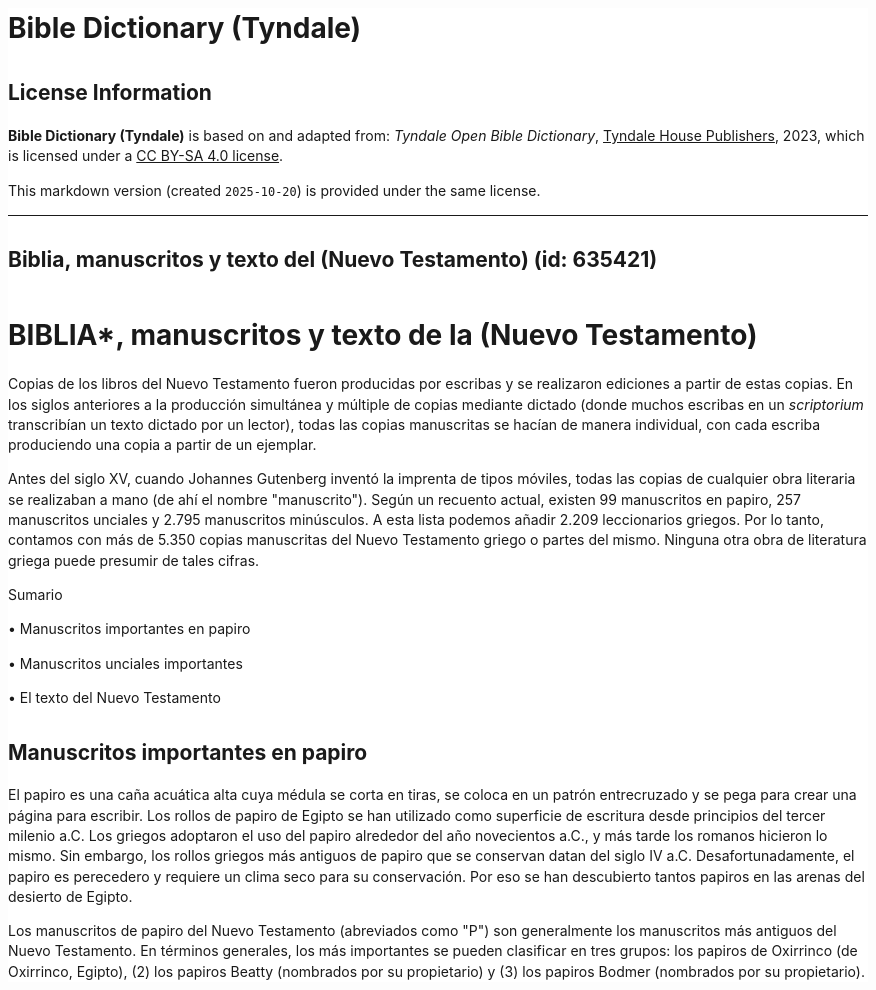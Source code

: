# Bible Dictionary (Tyndale)

## License Information

**Bible Dictionary (Tyndale)** is based on and adapted from: _Tyndale Open Bible Dictionary_, [Tyndale House Publishers](https://tyndaleopenresources.com/), 2023, which is licensed under a [CC BY-SA 4.0 license](https://creativecommons.org/licenses/by-sa/4.0/legalcode.en).

This markdown version (created `2025-10-20`) is provided under the same license.



--------------------------------

## Biblia, manuscritos y texto del (Nuevo Testamento) (id: 635421)

BIBLIA\*, manuscritos y texto de la (Nuevo Testamento)
======================================================

Copias de los libros del Nuevo Testamento fueron producidas por escribas y se realizaron ediciones a partir de estas copias. En los siglos anteriores a la producción simultánea y múltiple de copias mediante dictado (donde muchos escribas en un *scriptorium* transcribían un texto dictado por un lector), todas las copias manuscritas se hacían de manera individual, con cada escriba produciendo una copia a partir de un ejemplar.

Antes del siglo XV, cuando Johannes Gutenberg inventó la imprenta de tipos móviles, todas las copias de cualquier obra literaria se realizaban a mano (de ahí el nombre "manuscrito"). Según un recuento actual, existen 99 manuscritos en papiro, 257 manuscritos unciales y 2\.795 manuscritos minúsculos. A esta lista podemos añadir 2\.209 leccionarios griegos. Por lo tanto, contamos con más de 5\.350 copias manuscritas del Nuevo Testamento griego o partes del mismo. Ninguna otra obra de literatura griega puede presumir de tales cifras.

Sumario

• Manuscritos importantes en papiro

• Manuscritos unciales importantes

• El texto del Nuevo Testamento

Manuscritos importantes en papiro
---------------------------------

El papiro es una caña acuática alta cuya médula se corta en tiras, se coloca en un patrón entrecruzado y se pega para crear una página para escribir. Los rollos de papiro de Egipto se han utilizado como superficie de escritura desde principios del tercer milenio a.C. Los griegos adoptaron el uso del papiro alrededor del año novecientos a.C., y más tarde los romanos hicieron lo mismo. Sin embargo, los rollos griegos más antiguos de papiro que se conservan datan del siglo IV a.C. Desafortunadamente, el papiro es perecedero y requiere un clima seco para su conservación. Por eso se han descubierto tantos papiros en las arenas del desierto de Egipto.

Los manuscritos de papiro del Nuevo Testamento (abreviados como "P") son generalmente los manuscritos más antiguos del Nuevo Testamento. En términos generales, los más importantes se pueden clasificar en tres grupos: los papiros de Oxirrinco (de Oxirrinco, Egipto), (2\) los papiros Beatty (nombrados por su propietario) y (3\) los papiros Bodmer (nombrados por su propietario).

